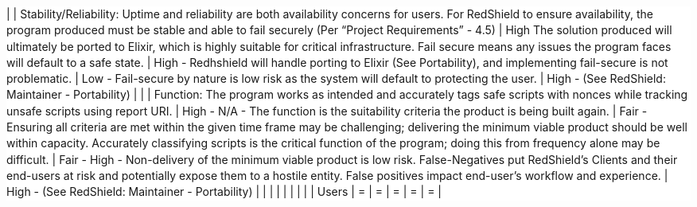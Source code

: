 |                               | Stability/Reliability: Uptime and reliability are both availability concerns for users. For RedShield to ensure availability, the program produced must be stable and able to fail securely (Per “Project Requirements” - 4.5)                        | High The solution produced will ultimately be ported to Elixir, which is highly suitable for critical infrastructure. Fail secure means any issues the program faces will default to a safe state.                                                                                                | High - Redhshield will handle porting to Elixir (See Portability), and implementing fail-secure is not problematic.                                                                                                                                                                      | Low - Fail-secure by nature is low risk as the system will default to protecting the user.                                                                                                                                                             | High - (See RedShield:  Maintainer - Portability)                                                                                                                                                        |
|                               | Function: The program works as intended and accurately tags safe scripts with  nonces while tracking unsafe scripts using  report URI.                                                                                                                | High - N/A - The function is the suitability criteria the product is being built again.                                                                                                                                                                                                           | Fair - Ensuring all criteria are met within the given time frame may be challenging; delivering the minimum viable product should be well within capacity. Accurately classifying scripts is the critical function of the program; doing this from frequency alone may be difficult.   | Fair - High - Non-delivery of the minimum viable product is low risk. False-Negatives put RedShield’s Clients and their end-users at risk and potentially expose them to a hostile entity. False positives impact end-user’s workflow and experience. | High - (See RedShield:  Maintainer - Portability)                                                                                                                                                        |
|                               |                                                                                                                                                                                                                                                      |                                                                                                                                                                                                                                                                                                   |                                                                                                                                                                                                                                                                                       |                                                                                                                                                                                                                                                      |                                                                                                                                                                                                        |
| Users                         | =                                                                                                                                                                                                                                                    | =                                                                                                                                                                                                                                                                                                 | =                                                                                                                                                                                                                                                                                     | =                                                                                                                                                                                                                                                    | =                                                                                                                                                                                                      |